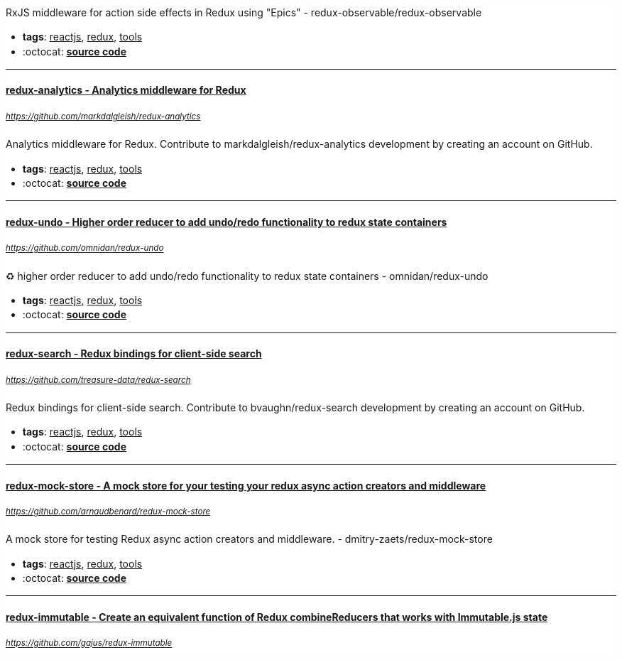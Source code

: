 RxJS middleware for action side effects in Redux using "Epics" - redux-observable/redux-observable
* **tags**: [reactjs](../tagged/reactjs.md), [redux](../tagged/redux.md), [tools](../tagged/tools.md)
* :octocat: **[source code](https://github.com/redux-observable/redux-observable)**
---
#### [redux-analytics - Analytics middleware for Redux](https://github.com/markdalgleish/redux-analytics)
_<sup>https://github.com/markdalgleish/redux-analytics</sup>_

Analytics middleware for Redux. Contribute to markdalgleish/redux-analytics development by creating an account on GitHub.
* **tags**: [reactjs](../tagged/reactjs.md), [redux](../tagged/redux.md), [tools](../tagged/tools.md)
* :octocat: **[source code](https://github.com/markdalgleish/redux-analytics)**
---
#### [redux-undo - Higher order reducer to add undo/redo functionality to redux state containers](https://github.com/omnidan/redux-undo)
_<sup>https://github.com/omnidan/redux-undo</sup>_

:recycle: higher order reducer to add undo/redo functionality to redux state containers - omnidan/redux-undo
* **tags**: [reactjs](../tagged/reactjs.md), [redux](../tagged/redux.md), [tools](../tagged/tools.md)
* :octocat: **[source code](https://github.com/omnidan/redux-undo)**
---
#### [redux-search - Redux bindings for client-side search](https://github.com/treasure-data/redux-search)
_<sup>https://github.com/treasure-data/redux-search</sup>_

Redux bindings for client-side search. Contribute to bvaughn/redux-search development by creating an account on GitHub.
* **tags**: [reactjs](../tagged/reactjs.md), [redux](../tagged/redux.md), [tools](../tagged/tools.md)
* :octocat: **[source code](https://github.com/treasure-data/redux-search)**
---
#### [redux-mock-store - A mock store for your testing your redux async action creators and middleware](https://github.com/arnaudbenard/redux-mock-store)
_<sup>https://github.com/arnaudbenard/redux-mock-store</sup>_

A mock store for testing Redux async action creators and middleware. - dmitry-zaets/redux-mock-store
* **tags**: [reactjs](../tagged/reactjs.md), [redux](../tagged/redux.md), [tools](../tagged/tools.md)
* :octocat: **[source code](https://github.com/arnaudbenard/redux-mock-store)**
---
#### [redux-immutable - Create an equivalent function of Redux combineReducers that works with Immutable.js state](https://github.com/gajus/redux-immutable)
_<sup>https://github.com/gajus/redux-immutable</sup>_
